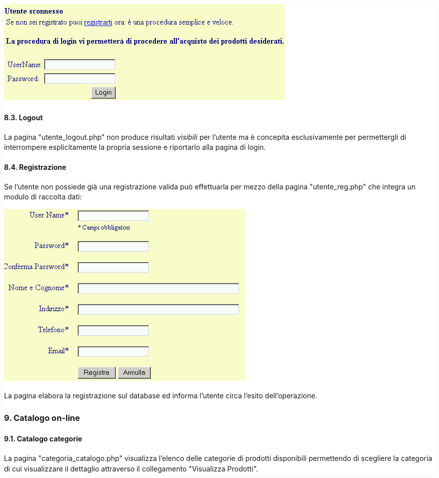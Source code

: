 ![Login](img/login.png)

#### 8.3. Logout

La pagina "utente_logout.php" non produce risultati *visibili* per l’utente ma è concepita esclusivamente per permettergli di interrompere esplicitamente la propria sessione e riportarlo alla pagina di login.

#### 8.4. Registrazione

Se l’utente non possiede già una registrazione valida può effettuarla per mezzo della pagina "utente_reg.php" che integra un modulo di raccolta dati:

![Registrazione](img/registrazione.png)

La pagina elabora la registrazione sul database ed informa l’utente circa l’esito dell’operazione.

### 9. Catalogo on-line
#### 9.1. Catalogo categorie

La pagina "categoria_catalogo.php" visualizza l’elenco delle categorie di prodotti disponibili permettendo di scegliere la categoria di cui visualizzare il dettaglio attraverso il collegamento "Visualizza Prodotti".
